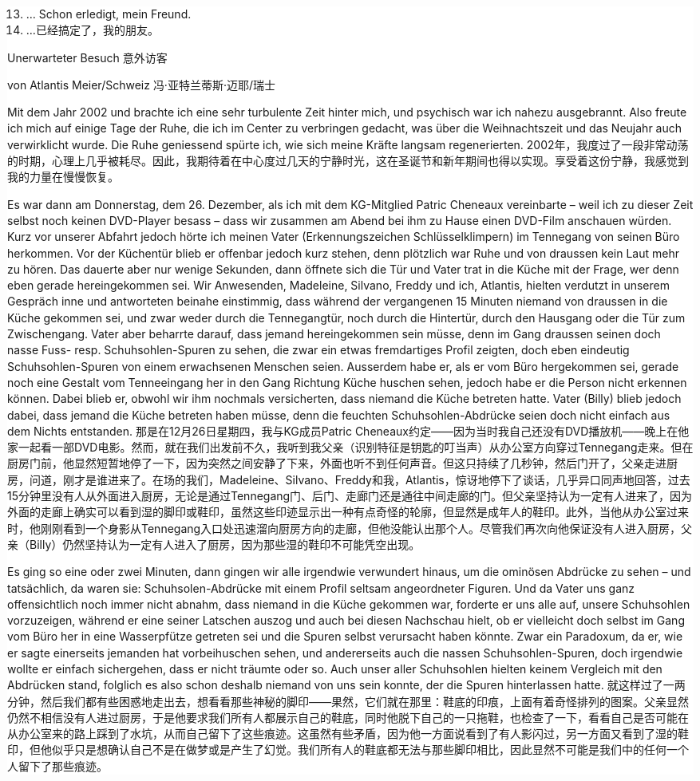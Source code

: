 13. … Schon erledigt, mein Freund.
13. …已经搞定了，我的朋友。

Unerwarteter Besuch
意外访客

von Atlantis Meier/Schweiz
冯·亚特兰蒂斯·迈耶/瑞士

Mit dem Jahr 2002 und brachte ich eine sehr turbulente Zeit hinter mich, und psychisch war ich nahezu ausgebrannt. Also freute ich mich auf einige Tage der Ruhe, die ich im Center zu verbringen gedacht, was über die Weihnachtszeit und das Neujahr auch verwirklicht wurde. Die Ruhe geniessend spürte ich, wie sich meine Kräfte langsam regenerierten.
2002年，我度过了一段非常动荡的时期，心理上几乎被耗尽。因此，我期待着在中心度过几天的宁静时光，这在圣诞节和新年期间也得以实现。享受着这份宁静，我感觉到我的力量在慢慢恢复。

Es war dann am Donnerstag, dem 26. Dezember, als ich mit dem KG-Mitglied Patric Cheneaux vereinbarte – weil ich zu dieser Zeit selbst noch keinen DVD-Player besass – dass wir zusammen am Abend bei ihm zu Hause einen DVD-Film anschauen würden. Kurz vor unserer Abfahrt jedoch hörte ich meinen Vater (Erkennungszeichen Schlüsselklimpern) im Tennegang von seinen Büro herkommen. Vor der Küchentür blieb er offenbar jedoch kurz stehen, denn plötzlich war Ruhe und von draussen kein Laut mehr zu hören. Das dauerte aber nur wenige Sekunden, dann öffnete sich die Tür und Vater trat in die Küche mit der Frage, wer denn eben gerade hereingekommen sei. Wir Anwesenden, Madeleine, Silvano, Freddy und ich, Atlantis, hielten verdutzt in unserem Gespräch inne und antworteten beinahe einstimmig, dass während der vergangenen 15 Minuten niemand von draussen in die Küche gekommen sei, und zwar weder durch die Tennegangtür, noch durch die Hintertür, durch den Hausgang oder die Tür zum Zwischengang. Vater aber beharrte darauf, dass jemand hereingekommen sein müsse, denn im Gang draussen seinen doch nasse Fuss- resp. Schuhsohlen-Spuren zu sehen, die zwar ein etwas fremdartiges Profil zeigten, doch eben eindeutig Schuhsohlen-Spuren von einem erwachsenen Menschen seien. Ausserdem habe er, als er vom Büro hergekommen sei, gerade noch eine Gestalt vom Tenneeingang her in den Gang Richtung Küche huschen sehen, jedoch habe er die Person nicht erkennen können. Dabei blieb er, obwohl wir ihm nochmals versicherten, dass niemand die Küche betreten hatte. Vater (Billy) blieb jedoch dabei, dass jemand die Küche betreten haben müsse, denn die feuchten Schuhsohlen-Abdrücke seien doch nicht einfach aus dem Nichts entstanden.
那是在12月26日星期四，我与KG成员Patric Cheneaux约定——因为当时我自己还没有DVD播放机——晚上在他家一起看一部DVD电影。然而，就在我们出发前不久，我听到我父亲（识别特征是钥匙的叮当声）从办公室方向穿过Tennegang走来。但在厨房门前，他显然短暂地停了一下，因为突然之间安静了下来，外面也听不到任何声音。但这只持续了几秒钟，然后门开了，父亲走进厨房，问道，刚才是谁进来了。在场的我们，Madeleine、Silvano、Freddy和我，Atlantis，惊讶地停下了谈话，几乎异口同声地回答，过去15分钟里没有人从外面进入厨房，无论是通过Tennegang门、后门、走廊门还是通往中间走廊的门。但父亲坚持认为一定有人进来了，因为外面的走廊上确实可以看到湿的脚印或鞋印，虽然这些印迹显示出一种有点奇怪的轮廓，但显然是成年人的鞋印。此外，当他从办公室过来时，他刚刚看到一个身影从Tennegang入口处迅速溜向厨房方向的走廊，但他没能认出那个人。尽管我们再次向他保证没有人进入厨房，父亲（Billy）仍然坚持认为一定有人进入了厨房，因为那些湿的鞋印不可能凭空出现。

Es ging so eine oder zwei Minuten, dann gingen wir alle irgendwie verwundert hinaus, um die ominösen Abdrücke zu sehen – und tatsächlich, da waren sie: Schuhsolen-Abdrücke mit einem Profil seltsam angeordneter Figuren. Und da Vater uns ganz offensichtlich noch immer nicht abnahm, dass niemand in die Küche gekommen war, forderte er uns alle auf, unsere Schuhsohlen vorzuzeigen, während er eine seiner Latschen auszog und auch bei diesen Nachschau hielt, ob er vielleicht doch selbst im Gang vom Büro her in eine Wasserpfütze getreten sei und die Spuren selbst verursacht haben könnte. Zwar ein Paradoxum, da er, wie er sagte einerseits jemanden hat vorbeihuschen sehen, und andererseits auch die nassen Schuhsohlen-Spuren, doch irgendwie wollte er einfach sichergehen, dass er nicht träumte oder so. Auch unser aller Schuhsohlen hielten keinem Vergleich mit den Abdrücken stand, folglich es also schon deshalb niemand von uns sein konnte, der die Spuren hinterlassen hatte.
就这样过了一两分钟，然后我们都有些困惑地走出去，想看看那些神秘的脚印——果然，它们就在那里：鞋底的印痕，上面有着奇怪排列的图案。父亲显然仍然不相信没有人进过厨房，于是他要求我们所有人都展示自己的鞋底，同时他脱下自己的一只拖鞋，也检查了一下，看看自己是否可能在从办公室来的路上踩到了水坑，从而自己留下了这些痕迹。这虽然有些矛盾，因为他一方面说看到了有人影闪过，另一方面又看到了湿的鞋印，但他似乎只是想确认自己不是在做梦或是产生了幻觉。我们所有人的鞋底都无法与那些脚印相比，因此显然不可能是我们中的任何一个人留下了那些痕迹。
